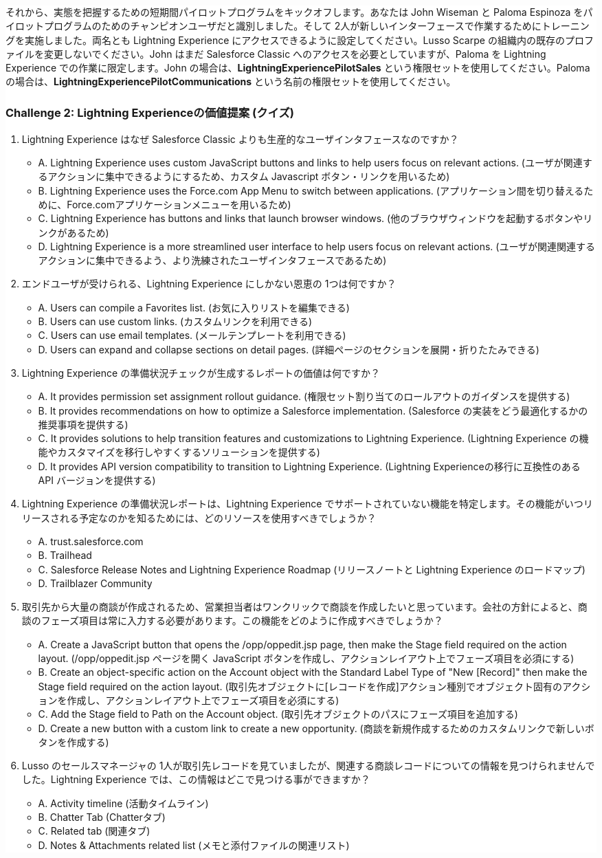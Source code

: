 それから、実態を把握するための短期間パイロットプログラムをキックオフします。あなたは John Wiseman と Paloma Espinoza をパイロットプログラムのためのチャンピオンユーザだと識別しました。そして 2人が新しいインターフェースで作業するためにトレーニングを実施しました。両名とも Lightning Experience にアクセスできるように設定してください。Lusso Scarpe の組織内の既存のプロファイルを変更しないでください。John はまだ Salesforce Classic へのアクセスを必要としていますが、Paloma を Lightning Experience での作業に限定します。John の場合は、**LightningExperiencePilotSales** という権限セットを使用してください。Paloma の場合は、**LightningExperiencePilotCommunications** という名前の権限セットを使用してください。

### Challenge 2: Lightning Experienceの価値提案 (クイズ)
1. Lightning Experience はなぜ Salesforce Classic よりも生産的なユーザインタフェースなのですか？
    - A. Lightning Experience uses custom JavaScript buttons and links to help users focus on relevant actions. (ユーザが関連するアクションに集中できるようにするため、カスタム Javascript ボタン・リンクを用いるため)
    - B. Lightning Experience uses the Force.com App Menu to switch between applications. (アプリケーション間を切り替えるために、Force.comアプリケーションメニューを用いるため)
    - C. Lightning Experience has buttons and links that launch browser windows. (他のブラウザウィンドウを起動するボタンやリンクがあるため)
    - D. Lightning Experience is a more streamlined user interface to help users focus on relevant actions. (ユーザが関連関連するアクションに集中できるよう、より洗練されたユーザインタフェースであるため)

2. エンドユーザが受けられる、Lightning Experience にしかない恩恵の 1つは何ですか？
    - A. Users can compile a Favorites list. (お気に入りリストを編集できる)
    - B. Users can use custom links. (カスタムリンクを利用できる)
    - C. Users can use email templates. (メールテンプレートを利用できる)
    - D. Users can expand and collapse sections on detail pages. (詳細ページのセクションを展開・折りたたみできる)

3. Lightning Experience の準備状況チェックが生成するレポートの価値は何ですか？
    - A. It provides permission set assignment rollout guidance. (権限セット割り当てのロールアウトのガイダンスを提供する)
    - B. It provides recommendations on how to optimize a Salesforce implementation. (Salesforce の実装をどう最適化するかの推奨事項を提供する)
    - C. It provides solutions to help transition features and customizations to Lightning Experience. (Lightning Experience の機能やカスタマイズを移行しやすくするソリューションを提供する)
    - D. It provides API version compatibility to transition to Lightning Experience. (Lightning Experienceの移行に互換性のある API バージョンを提供する)

4. Lightning Experience の準備状況レポートは、Lightning Experience でサポートされていない機能を特定します。その機能がいつリリースされる予定なのかを知るためには、どのリソースを使用すべきでしょうか？
    - A. trust.salesforce.com
    - B. Trailhead
    - C. Salesforce Release Notes and Lightning Experience Roadmap (リリースノートと Lightning Experience のロードマップ)
    - D. Trailblazer Community

5. 取引先から大量の商談が作成されるため、営業担当者はワンクリックで商談を作成したいと思っています。会社の方針によると、商談のフェーズ項目は常に入力する必要があります。この機能をどのように作成すべきでしょうか？
    - A. Create a JavaScript button that opens the /opp/oppedit.jsp page, then make the Stage field required on the action layout. (/opp/oppedit.jsp ページを開く JavaScript ボタンを作成し、アクションレイアウト上でフェーズ項目を必須にする)
    - B. Create an object-specific action on the Account object with the Standard Label Type of "New [Record]" then make the Stage field required on the action layout. (取引先オブジェクトに[レコードを作成]アクション種別でオブジェクト固有のアクションを作成し、アクションレイアウト上でフェーズ項目を必須にする)
    - C. Add the Stage field to Path on the Account object. (取引先オブジェクトのパスにフェーズ項目を追加する)
    - D. Create a new button with a custom link to create a new opportunity. (商談を新規作成するためのカスタムリンクで新しいボタンを作成する)

6. Lusso のセールスマネージャの 1人が取引先レコードを見ていましたが、関連する商談レコードについての情報を見つけられませんでした。Lightning Experience では、この情報はどこで見つける事ができますか？
    - A. Activity timeline (活動タイムライン)
    - B. Chatter Tab (Chatterタブ)
    - C. Related tab (関連タブ)
    - D. Notes & Attachments related list (メモと添付ファイルの関連リスト)
